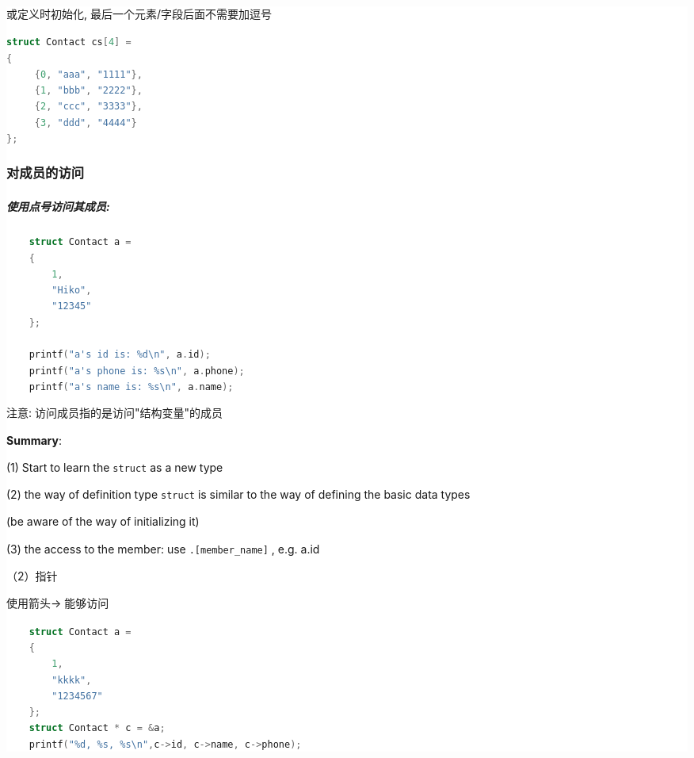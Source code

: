 或定义时初始化, 最后一个元素/字段后面不需要加逗号

```c
struct Contact cs[4] = 
{
     {0, "aaa", "1111"},
     {1, "bbb", "2222"},
     {2, "ccc", "3333"},
     {3, "ddd", "4444"}
};
```



### 对成员的访问

##### 使用点号访问其成员:

```c
    struct Contact a = 
    {
        1,
        "Hiko",
        "12345"
    };
	
	printf("a's id is: %d\n", a.id);
    printf("a's phone is: %s\n", a.phone);
    printf("a's name is: %s\n", a.name);
```

注意: 访问成员指的是访问"结构变量"的成员



**Summary**:

(1) Start to learn the `struct`  as a new type

(2) the way of definition  type `struct`  is similar to the way of defining the basic data types

(be aware of the way of initializing it)

(3) the access to the member: use `.[member_name]` , e.g.   a.id



（2）指针

使用箭头-> 能够访问

```c
	struct Contact a = 
	{
		1,
		"kkkk",
		"1234567"
	};
	struct Contact * c = &a;
	printf("%d, %s, %s\n",c->id, c->name, c->phone);

```
